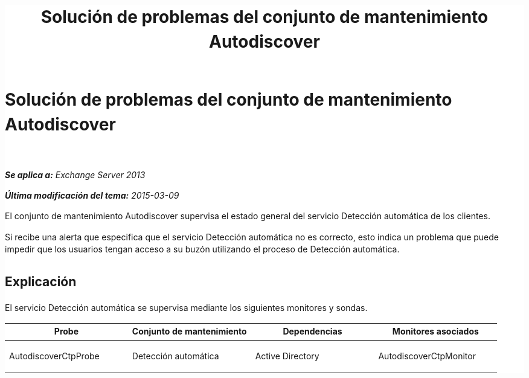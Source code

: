 ﻿---
title: Solución de problemas del conjunto de mantenimiento Autodiscover
TOCTitle: Solución de problemas del conjunto de mantenimiento Autodiscover
ms:assetid: bc933621-df73-4d1d-bdef-825b98be8e09
ms:mtpsurl: https://technet.microsoft.com/es-es/library/ms.exch.scom.autodiscover(v=EXCHG.150)
ms:contentKeyID: 53181920
ms.date: 10/08/2015
mtps_version: v=EXCHG.150
ms.translationtype: HT
---

# Solución de problemas del conjunto de mantenimiento Autodiscover

 

_**Se aplica a:**  Exchange Server 2013_

_**Última modificación del tema:**  2015-03-09_

El conjunto de mantenimiento Autodiscover supervisa el estado general del servicio Detección automática de los clientes.

Si recibe una alerta que especifica que el servicio Detección automática no es correcto, esto indica un problema que puede impedir que los usuarios tengan acceso a su buzón utilizando el proceso de Detección automática.

## Explicación

El servicio Detección automática se supervisa mediante los siguientes monitores y sondas.


<table>
<colgroup>
<col style="width: 25%" />
<col style="width: 25%" />
<col style="width: 25%" />
<col style="width: 25%" />
</colgroup>
<thead>
<tr class="header">
<th>Probe</th>
<th>Conjunto de mantenimiento</th>
<th>Dependencias</th>
<th>Monitores asociados</th>
</tr>
</thead>
<tbody>
<tr class="odd">
<td><p>AutodiscoverCtpProbe</p></td>
<td><p>Detección automática</p></td>
<td><p>Active Directory</p></td>
<td><p>AutodiscoverCtpMonitor</p></td>
</tr>
</tbody>
</table>

